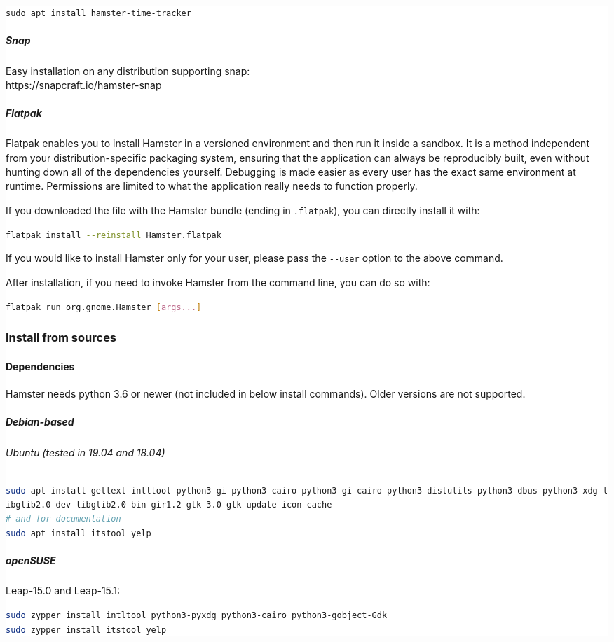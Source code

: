```sudo apt install hamster-time-tracker```
##### Snap
Easy installation on any distribution supporting snap:  
https://snapcraft.io/hamster-snap

##### Flatpak

[Flatpak](https://flatpak.org/) enables you to install Hamster in a versioned
environment and then run it inside a sandbox. It is a method independent from
your distribution-specific packaging system, ensuring that the application can
always be reproducibly built, even without hunting down all of the dependencies
yourself. Debugging is made easier as every user has the exact same environment
at runtime. Permissions are limited to what the application really needs to
function properly.

If you downloaded the file with the Hamster bundle (ending in ``.flatpak``), you
can directly install it with:

```bash
flatpak install --reinstall Hamster.flatpak
```

If you would like to install Hamster only for your user, please pass the
``--user`` option to the above command.

After installation, if you need to invoke Hamster from the command line,
you can do so with:

```bash
flatpak run org.gnome.Hamster [args...]
```

### Install from sources

#### Dependencies
Hamster needs python 3.6 or newer (not included in below install
commands). Older versions are not supported.

##### Debian-based

###### Ubuntu (tested in 19.04 and 18.04)

```bash
sudo apt install gettext intltool python3-gi python3-cairo python3-gi-cairo python3-distutils python3-dbus python3-xdg libglib2.0-dev libglib2.0-bin gir1.2-gtk-3.0 gtk-update-icon-cache
# and for documentation
sudo apt install itstool yelp
```

##### openSUSE

Leap-15.0 and Leap-15.1:
```bash
sudo zypper install intltool python3-pyxdg python3-cairo python3-gobject-Gdk
sudo zypper install itstool yelp
```
